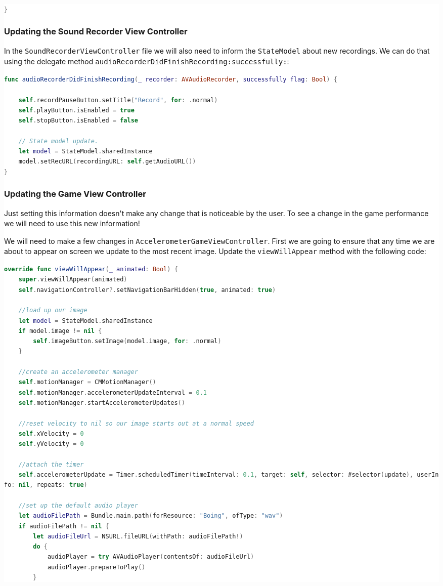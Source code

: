 ```swift
}
```

### Updating the Sound Recorder View Controller

In the <tt>SoundRecorderViewController</tt> file we will also need
to inform the <tt>StateModel</tt> about new recordings. We can do
that using the delegate method <tt>audioRecorderDidFinishRecording:successfully:</tt>:

```swift
func audioRecorderDidFinishRecording(_ recorder: AVAudioRecorder, successfully flag: Bool) {
        
    self.recordPauseButton.setTitle("Record", for: .normal)
    self.playButton.isEnabled = true
    self.stopButton.isEnabled = false
    
    // State model update.
    let model = StateModel.sharedInstance
    model.setRecURL(recordingURL: self.getAudioURL())
}
```

### Updating the Game View Controller

Just setting this information doesn't make any change that is noticeable
by the user. To see a change in the game performance we will need to use
this new information!

We will need to make a few changes in
<tt>AccelerometerGameViewController</tt>. First we are going to
ensure that any time we are about to appear on screen we update to the
most recent image. Update the <tt>viewWillAppear</tt> method with
the following code:
```swift
override func viewWillAppear(_ animated: Bool) {
    super.viewWillAppear(animated)
    self.navigationController?.setNavigationBarHidden(true, animated: true)
    
    //load up our image
    let model = StateModel.sharedInstance
    if model.image != nil {
        self.imageButton.setImage(model.image, for: .normal)
    }
    
    //create an accelerometer manager
    self.motionManager = CMMotionManager()
    self.motionManager.accelerometerUpdateInterval = 0.1
    self.motionManager.startAccelerometerUpdates()
    
    //reset velocity to nil so our image starts out at a normal speed
    self.xVelocity = 0
    self.yVelocity = 0
    
    //attach the timer
    self.accelerometerUpdate = Timer.scheduledTimer(timeInterval: 0.1, target: self, selector: #selector(update), userInfo: nil, repeats: true)
    
    //set up the default audio player
    let audioFilePath = Bundle.main.path(forResource: "Boing", ofType: "wav")
    if audioFilePath != nil {
        let audioFileUrl = NSURL.fileURL(withPath: audioFilePath!)
        do {
            audioPlayer = try AVAudioPlayer(contentsOf: audioFileUrl)
            audioPlayer.prepareToPlay()
        }
```